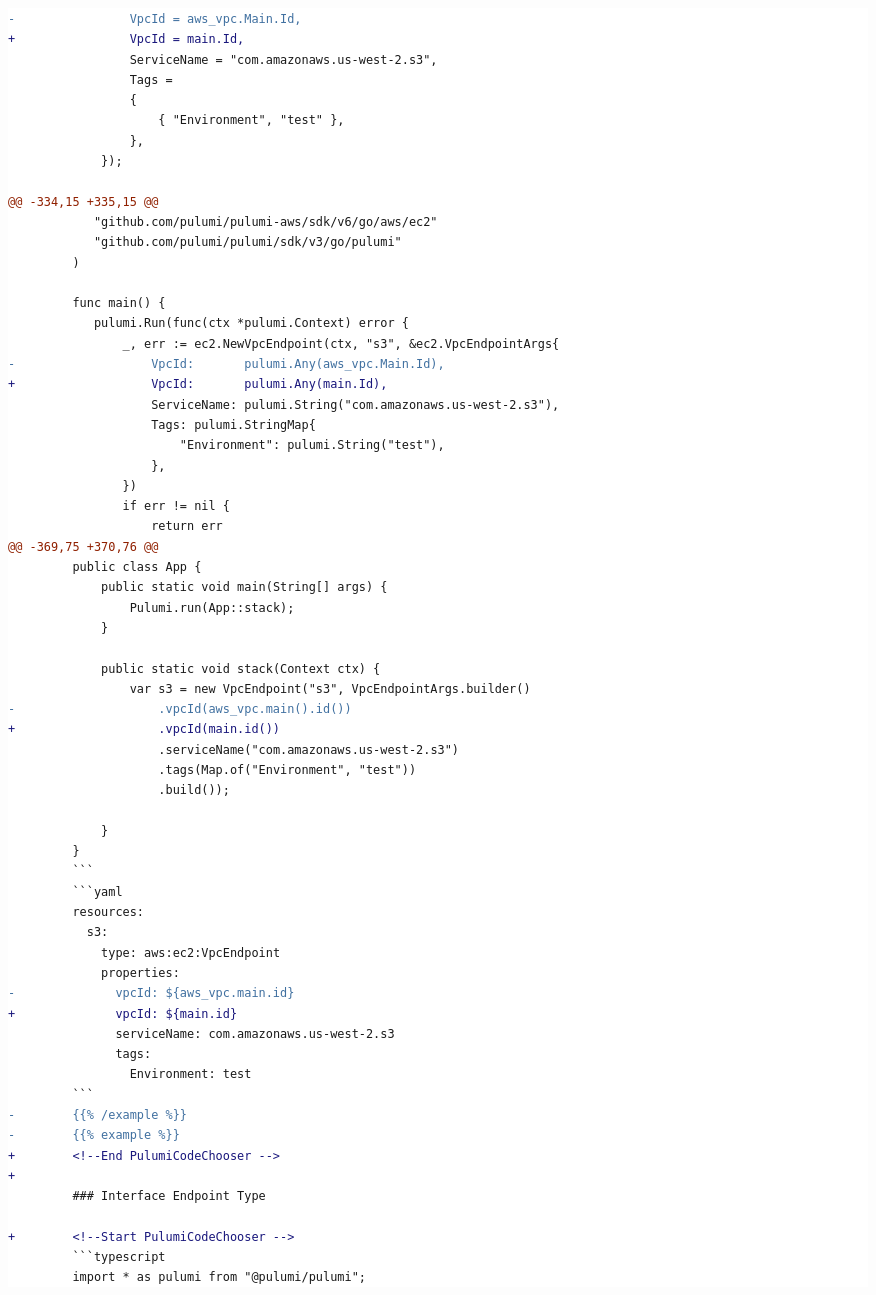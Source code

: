 ```diff
-                VpcId = aws_vpc.Main.Id,
+                VpcId = main.Id,
                 ServiceName = "com.amazonaws.us-west-2.s3",
                 Tags = 
                 {
                     { "Environment", "test" },
                 },
             });
 
@@ -334,15 +335,15 @@
         	"github.com/pulumi/pulumi-aws/sdk/v6/go/aws/ec2"
         	"github.com/pulumi/pulumi/sdk/v3/go/pulumi"
         )
 
         func main() {
         	pulumi.Run(func(ctx *pulumi.Context) error {
         		_, err := ec2.NewVpcEndpoint(ctx, "s3", &ec2.VpcEndpointArgs{
-        			VpcId:       pulumi.Any(aws_vpc.Main.Id),
+        			VpcId:       pulumi.Any(main.Id),
         			ServiceName: pulumi.String("com.amazonaws.us-west-2.s3"),
         			Tags: pulumi.StringMap{
         				"Environment": pulumi.String("test"),
         			},
         		})
         		if err != nil {
         			return err
@@ -369,75 +370,76 @@
         public class App {
             public static void main(String[] args) {
                 Pulumi.run(App::stack);
             }
 
             public static void stack(Context ctx) {
                 var s3 = new VpcEndpoint("s3", VpcEndpointArgs.builder()        
-                    .vpcId(aws_vpc.main().id())
+                    .vpcId(main.id())
                     .serviceName("com.amazonaws.us-west-2.s3")
                     .tags(Map.of("Environment", "test"))
                     .build());
 
             }
         }
         ```
         ```yaml
         resources:
           s3:
             type: aws:ec2:VpcEndpoint
             properties:
-              vpcId: ${aws_vpc.main.id}
+              vpcId: ${main.id}
               serviceName: com.amazonaws.us-west-2.s3
               tags:
                 Environment: test
         ```
-        {{% /example %}}
-        {{% example %}}
+        <!--End PulumiCodeChooser -->
+
         ### Interface Endpoint Type
 
+        <!--Start PulumiCodeChooser -->
         ```typescript
         import * as pulumi from "@pulumi/pulumi";
```